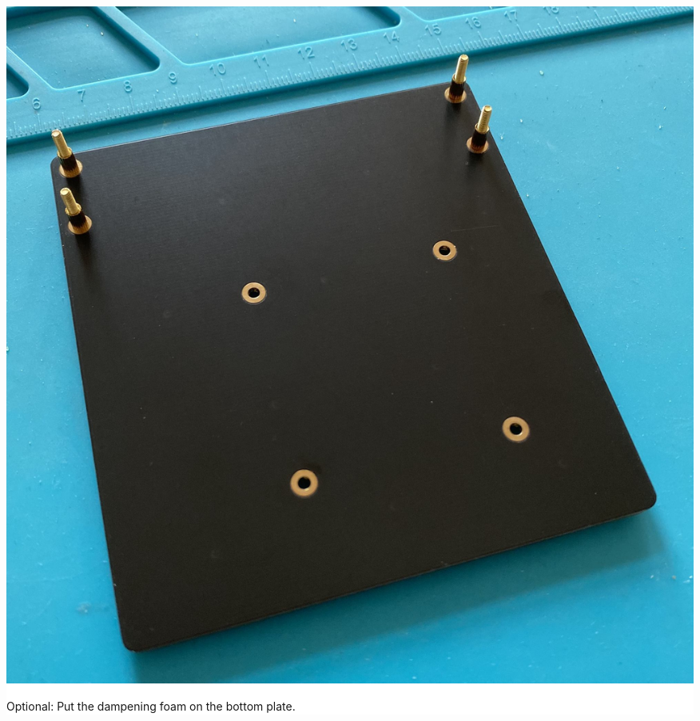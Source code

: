 <img src="img/plaid-pad-bottom-plate-1.jpg" maxheight=400>

Optional: Put the dampening foam on the bottom plate.
